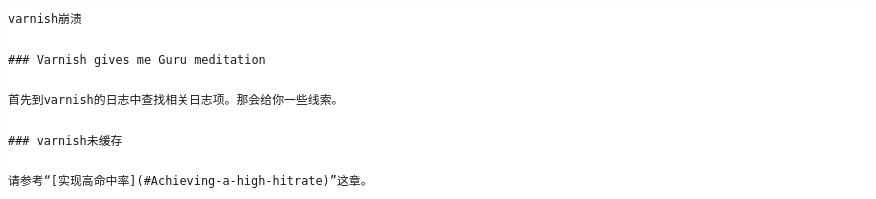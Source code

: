 ```
varnish崩溃

### Varnish gives me Guru meditation

首先到varnish的日志中查找相关日志项。那会给你一些线索。

### varnish未缓存

请参考“[实现高命中率](#Achieving-a-high-hitrate)”这章。
